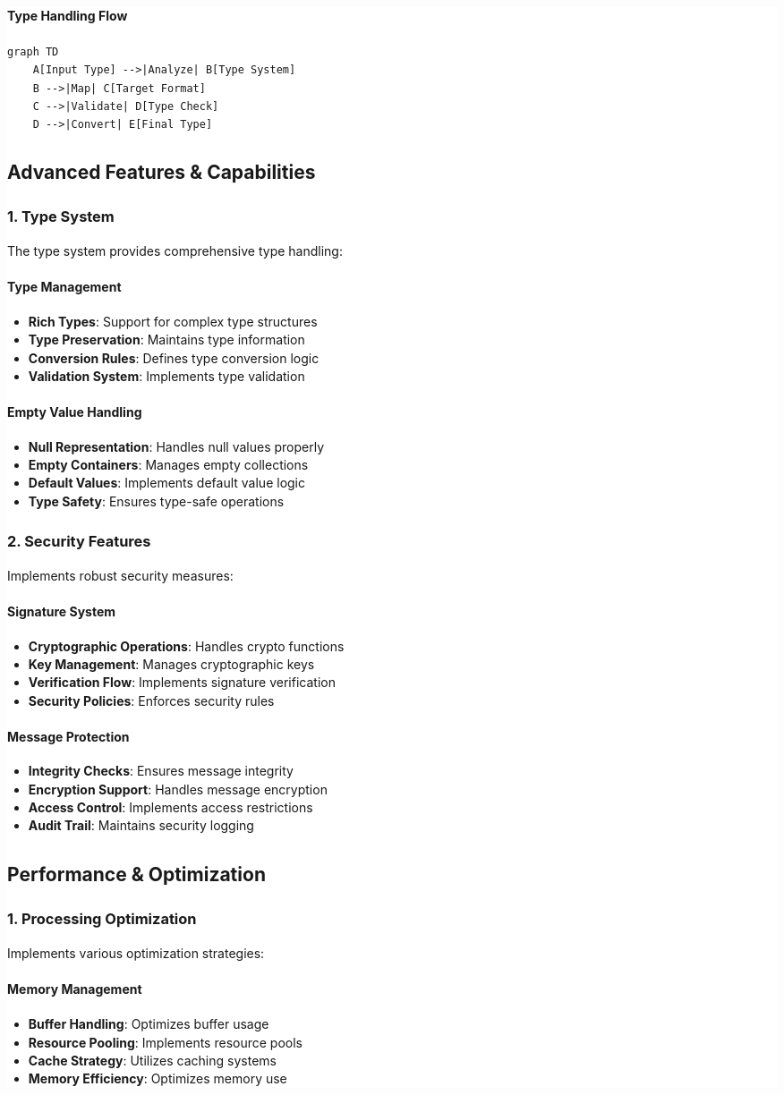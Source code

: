 #### Type Handling Flow
```mermaid
graph TD
    A[Input Type] -->|Analyze| B[Type System]
    B -->|Map| C[Target Format]
    C -->|Validate| D[Type Check]
    D -->|Convert| E[Final Type]
```

## Advanced Features & Capabilities

### 1. Type System
The type system provides comprehensive type handling:

#### Type Management
- **Rich Types**: Support for complex type structures
- **Type Preservation**: Maintains type information
- **Conversion Rules**: Defines type conversion logic
- **Validation System**: Implements type validation

#### Empty Value Handling
- **Null Representation**: Handles null values properly
- **Empty Containers**: Manages empty collections
- **Default Values**: Implements default value logic
- **Type Safety**: Ensures type-safe operations

### 2. Security Features
Implements robust security measures:

#### Signature System
- **Cryptographic Operations**: Handles crypto functions
- **Key Management**: Manages cryptographic keys
- **Verification Flow**: Implements signature verification
- **Security Policies**: Enforces security rules

#### Message Protection
- **Integrity Checks**: Ensures message integrity
- **Encryption Support**: Handles message encryption
- **Access Control**: Implements access restrictions
- **Audit Trail**: Maintains security logging

## Performance & Optimization

### 1. Processing Optimization
Implements various optimization strategies:

#### Memory Management
- **Buffer Handling**: Optimizes buffer usage
- **Resource Pooling**: Implements resource pools
- **Cache Strategy**: Utilizes caching systems
- **Memory Efficiency**: Optimizes memory use
